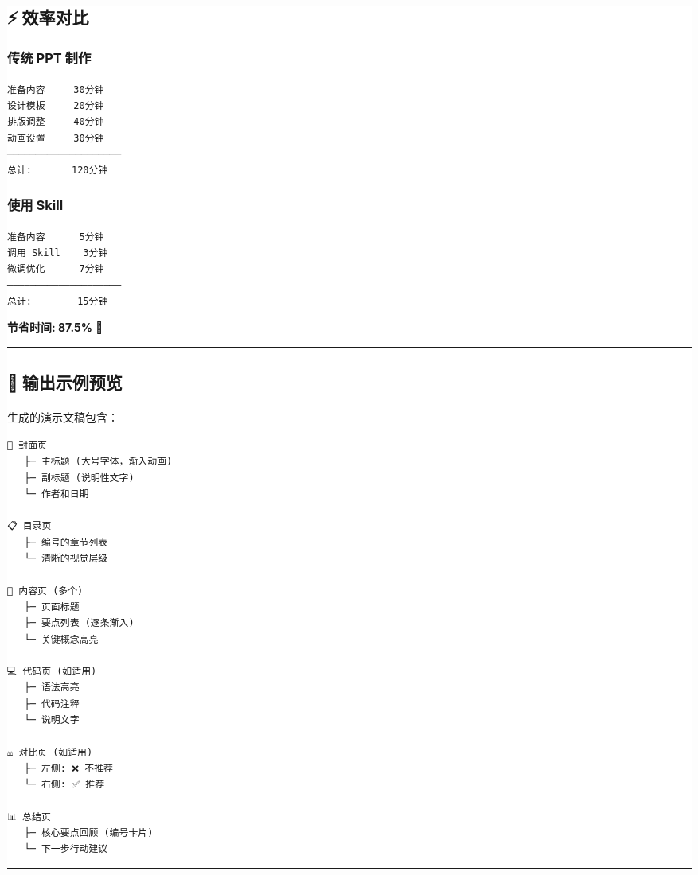 ## ⚡ 效率对比

### 传统 PPT 制作
```
准备内容     30分钟
设计模板     20分钟
排版调整     40分钟
动画设置     30分钟
────────────────────
总计:       120分钟
```

### 使用 Skill
```
准备内容      5分钟
调用 Skill    3分钟
微调优化      7分钟
────────────────────
总计:        15分钟
```

**节省时间: 87.5%** 🚀

---

## 🎨 输出示例预览

生成的演示文稿包含：

```
📄 封面页
   ├─ 主标题 (大号字体，渐入动画)
   ├─ 副标题 (说明性文字)
   └─ 作者和日期

📋 目录页
   ├─ 编号的章节列表
   └─ 清晰的视觉层级

📝 内容页 (多个)
   ├─ 页面标题
   ├─ 要点列表 (逐条渐入)
   └─ 关键概念高亮

💻 代码页 (如适用)
   ├─ 语法高亮
   ├─ 代码注释
   └─ 说明文字

⚖️ 对比页 (如适用)
   ├─ 左侧: ❌ 不推荐
   └─ 右侧: ✅ 推荐

📊 总结页
   ├─ 核心要点回顾 (编号卡片)
   └─ 下一步行动建议
```

---